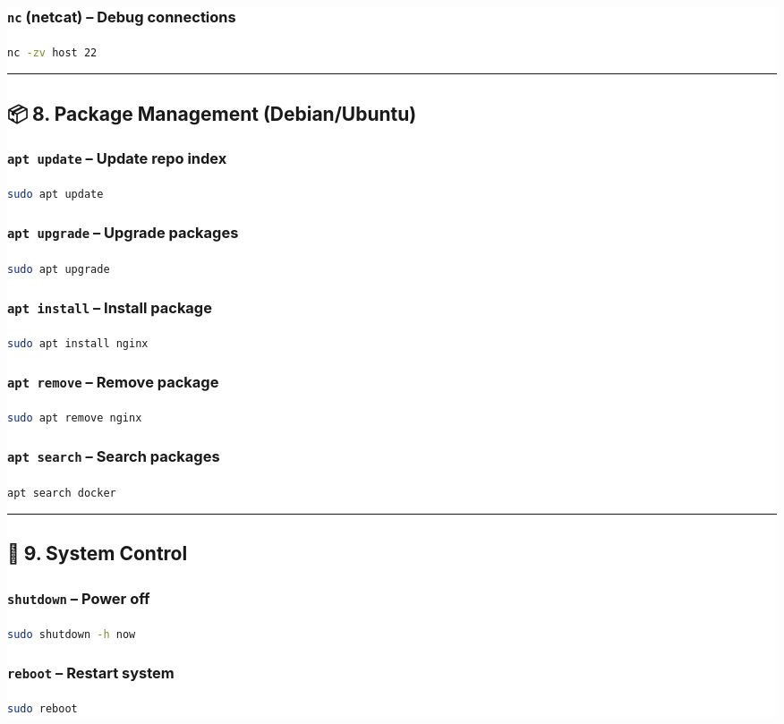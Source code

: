 ### `nc` (netcat) – Debug connections

```bash
nc -zv host 22
```

---

## 📦 8. Package Management (Debian/Ubuntu)

### `apt update` – Update repo index

```bash
sudo apt update
```

### `apt upgrade` – Upgrade packages

```bash
sudo apt upgrade
```

### `apt install` – Install package

```bash
sudo apt install nginx
```

### `apt remove` – Remove package

```bash
sudo apt remove nginx
```

### `apt search` – Search packages

```bash
apt search docker
```

---

## 🔌 9. System Control

### `shutdown` – Power off

```bash
sudo shutdown -h now
```

### `reboot` – Restart system

```bash
sudo reboot
```
